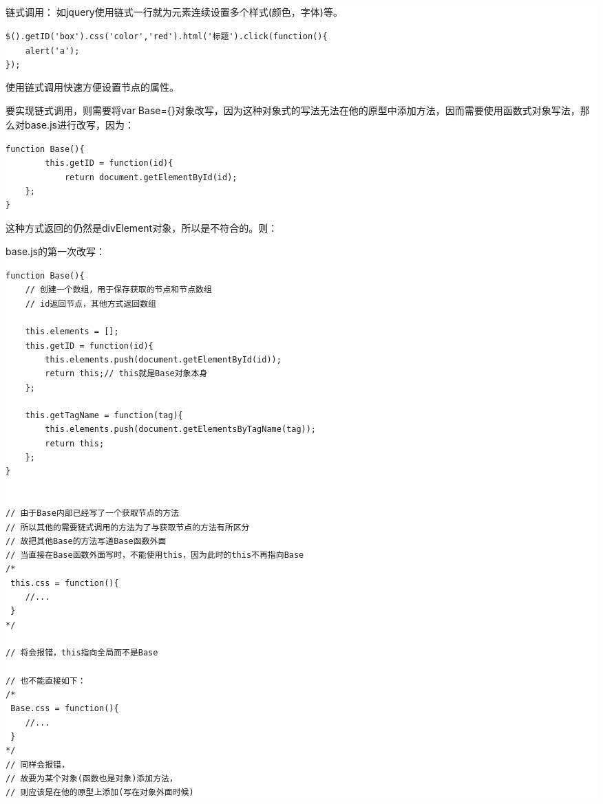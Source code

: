 
链式调用：
如jquery使用链式一行就为元素连续设置多个样式(颜色，字体)等。

	$().getID('box').css('color','red').html('标题').click(function(){
		alert('a');
	});

使用链式调用快速方便设置节点的属性。

要实现链式调用，则需要将var Base={}对象改写，因为这种对象式的写法无法在他的原型中添加方法，因而需要使用函数式对象写法，那么对base.js进行改写，因为：

	function Base(){
			this.getID = function(id){
				return document.getElementById(id);
		};
	}

这种方式返回的仍然是divElement对象，所以是不符合的。则：

base.js的第一次改写：

	function Base(){
		// 创建一个数组，用于保存获取的节点和节点数组
		// id返回节点，其他方式返回数组

		this.elements = [];
		this.getID = function(id){
			this.elements.push(document.getElementById(id));
			return this;// this就是Base对象本身
		};

		this.getTagName = function(tag){
			this.elements.push(document.getElementsByTagName(tag));
			return this;
		};
	}


	// 由于Base内部已经写了一个获取节点的方法
	// 所以其他的需要链式调用的方法为了与获取节点的方法有所区分
	// 故把其他Base的方法写道Base函数外面
	// 当直接在Base函数外面写时，不能使用this，因为此时的this不再指向Base
	/*
	 this.css = function(){
	 	//...
	 }
	*/

	// 将会报错，this指向全局而不是Base

	// 也不能直接如下：
	/*
	 Base.css = function(){
	 	//...
	 }
	*/
	// 同样会报错，
	// 故要为某个对象(函数也是对象)添加方法，
	// 则应该是在他的原型上添加(写在对象外面时候)
